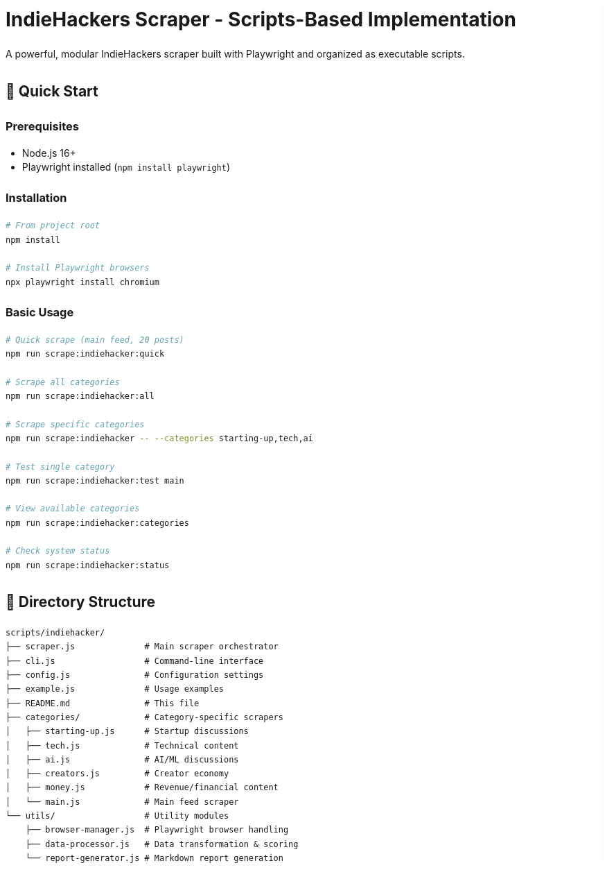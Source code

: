 # IndieHackers Scraper - Scripts-Based Implementation

A powerful, modular IndieHackers scraper built with Playwright and organized as executable scripts.

## 🚀 Quick Start

### Prerequisites
- Node.js 16+ 
- Playwright installed (`npm install playwright`)

### Installation
```bash
# From project root
npm install

# Install Playwright browsers
npx playwright install chromium
```

### Basic Usage

```bash
# Quick scrape (main feed, 20 posts)
npm run scrape:indiehacker:quick

# Scrape all categories  
npm run scrape:indiehacker:all

# Scrape specific categories
npm run scrape:indiehacker -- --categories starting-up,tech,ai

# Test single category
npm run scrape:indiehacker:test main

# View available categories
npm run scrape:indiehacker:categories

# Check system status
npm run scrape:indiehacker:status
```

## 📁 Directory Structure

```
scripts/indiehacker/
├── scraper.js              # Main scraper orchestrator
├── cli.js                  # Command-line interface
├── config.js               # Configuration settings
├── example.js              # Usage examples
├── README.md               # This file
├── categories/             # Category-specific scrapers
│   ├── starting-up.js      # Startup discussions
│   ├── tech.js             # Technical content
│   ├── ai.js               # AI/ML discussions
│   ├── creators.js         # Creator economy
│   ├── money.js            # Revenue/financial content
│   └── main.js             # Main feed scraper
└── utils/                  # Utility modules
    ├── browser-manager.js  # Playwright browser handling
    ├── data-processor.js   # Data transformation & scoring
    └── report-generator.js # Markdown report generation
```

